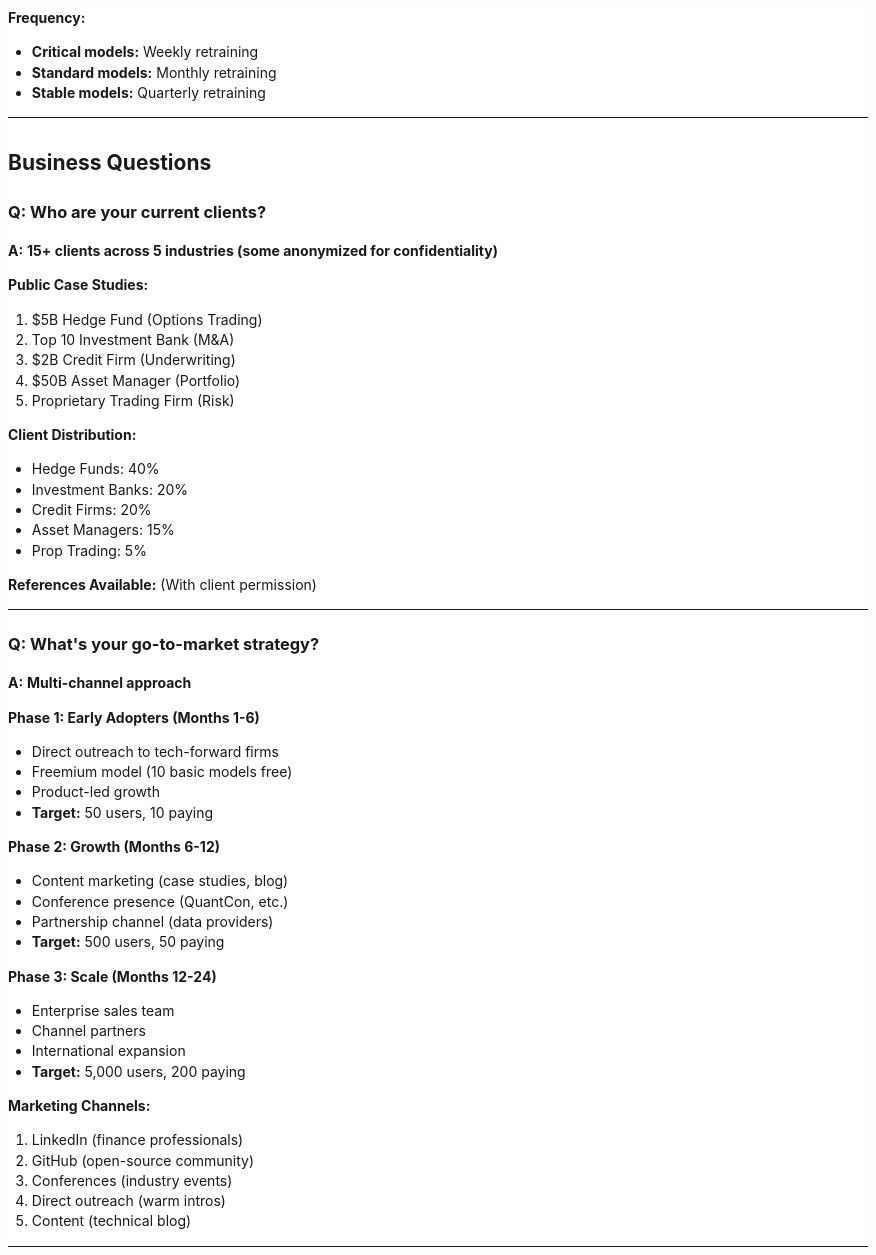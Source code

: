 **Frequency:**
- **Critical models:** Weekly retraining
- **Standard models:** Monthly retraining
- **Stable models:** Quarterly retraining

---

## Business Questions

### Q: Who are your current clients?

**A:** **15+ clients across 5 industries (some anonymized for confidentiality)**

**Public Case Studies:**
1. $5B Hedge Fund (Options Trading)
2. Top 10 Investment Bank (M&A)
3. $2B Credit Firm (Underwriting)
4. $50B Asset Manager (Portfolio)
5. Proprietary Trading Firm (Risk)

**Client Distribution:**
- Hedge Funds: 40%
- Investment Banks: 20%
- Credit Firms: 20%
- Asset Managers: 15%
- Prop Trading: 5%

**References Available:** (With client permission)

---

### Q: What's your go-to-market strategy?

**A:** **Multi-channel approach**

**Phase 1: Early Adopters (Months 1-6)**
- Direct outreach to tech-forward firms
- Freemium model (10 basic models free)
- Product-led growth
- **Target:** 50 users, 10 paying

**Phase 2: Growth (Months 6-12)**
- Content marketing (case studies, blog)
- Conference presence (QuantCon, etc.)
- Partnership channel (data providers)
- **Target:** 500 users, 50 paying

**Phase 3: Scale (Months 12-24)**
- Enterprise sales team
- Channel partners
- International expansion
- **Target:** 5,000 users, 200 paying

**Marketing Channels:**
1. LinkedIn (finance professionals)
2. GitHub (open-source community)
3. Conferences (industry events)
4. Direct outreach (warm intros)
5. Content (technical blog)

---